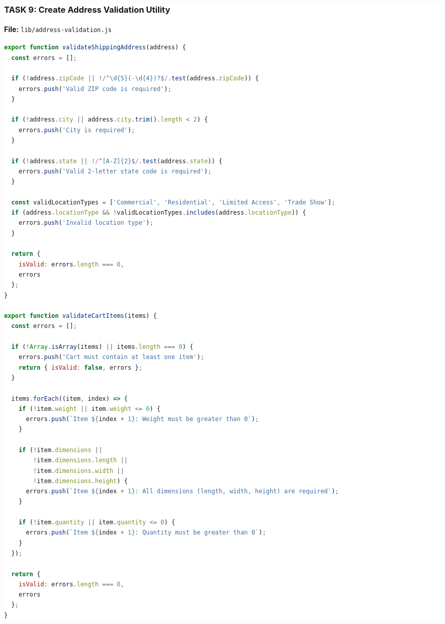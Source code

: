 ### TASK 9: Create Address Validation Utility
**File:** `lib/address-validation.js`
```javascript
export function validateShippingAddress(address) {
  const errors = [];
  
  if (!address.zipCode || !/^\d{5}(-\d{4})?$/.test(address.zipCode)) {
    errors.push('Valid ZIP code is required');
  }
  
  if (!address.city || address.city.trim().length < 2) {
    errors.push('City is required');
  }
  
  if (!address.state || !/^[A-Z]{2}$/.test(address.state)) {
    errors.push('Valid 2-letter state code is required');
  }
  
  const validLocationTypes = ['Commercial', 'Residential', 'Limited Access', 'Trade Show'];
  if (address.locationType && !validLocationTypes.includes(address.locationType)) {
    errors.push('Invalid location type');
  }
  
  return {
    isValid: errors.length === 0,
    errors
  };
}

export function validateCartItems(items) {
  const errors = [];
  
  if (!Array.isArray(items) || items.length === 0) {
    errors.push('Cart must contain at least one item');
    return { isValid: false, errors };
  }
  
  items.forEach((item, index) => {
    if (!item.weight || item.weight <= 0) {
      errors.push(`Item ${index + 1}: Weight must be greater than 0`);
    }
    
    if (!item.dimensions || 
        !item.dimensions.length || 
        !item.dimensions.width || 
        !item.dimensions.height) {
      errors.push(`Item ${index + 1}: All dimensions (length, width, height) are required`);
    }
    
    if (!item.quantity || item.quantity <= 0) {
      errors.push(`Item ${index + 1}: Quantity must be greater than 0`);
    }
  });
  
  return {
    isValid: errors.length === 0,
    errors
  };
}
```
